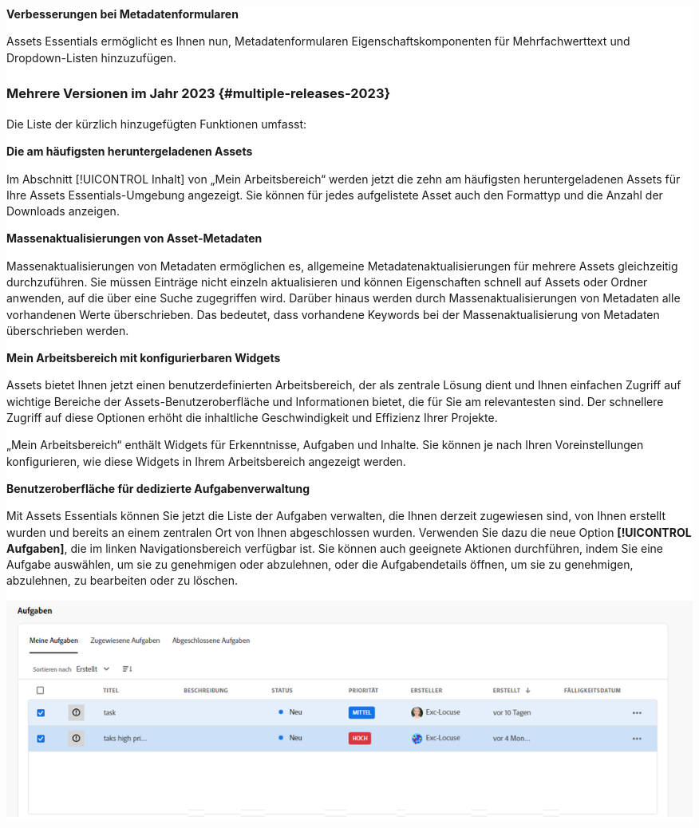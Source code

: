 **Verbesserungen bei Metadatenformularen**

Assets Essentials ermöglicht es Ihnen nun, Metadatenformularen Eigenschaftskomponenten für Mehrfachwerttext und Dropdown-Listen hinzuzufügen.

### Mehrere Versionen im Jahr 2023 {#multiple-releases-2023}

Die Liste der kürzlich hinzugefügten Funktionen umfasst:

**Die am häufigsten heruntergeladenen Assets**

Im Abschnitt [!UICONTROL Inhalt] von „Mein Arbeitsbereich“ werden jetzt die zehn am häufigsten heruntergeladenen Assets für Ihre Assets Essentials-Umgebung angezeigt. Sie können für jedes aufgelistete Asset auch den Formattyp und die Anzahl der Downloads anzeigen.

**Massenaktualisierungen von Asset-Metadaten**

Massenaktualisierungen von Metadaten ermöglichen es, allgemeine Metadatenaktualisierungen für mehrere Assets gleichzeitig durchzuführen. Sie müssen Einträge nicht einzeln aktualisieren und können Eigenschaften schnell auf Assets oder Ordner anwenden, auf die über eine Suche zugegriffen wird. Darüber hinaus werden durch Massenaktualisierungen von Metadaten alle vorhandenen Werte überschrieben. Das bedeutet, dass vorhandene Keywords bei der Massenaktualisierung von Metadaten überschrieben werden.

**Mein Arbeitsbereich mit konfigurierbaren Widgets**

Assets bietet Ihnen jetzt einen benutzerdefinierten Arbeitsbereich, der als zentrale Lösung dient und Ihnen einfachen Zugriff auf wichtige Bereiche der Assets-Benutzeroberfläche und Informationen bietet, die für Sie am relevantesten sind. Der schnellere Zugriff auf diese Optionen erhöht die inhaltliche Geschwindigkeit und Effizienz Ihrer Projekte.

„Mein Arbeitsbereich“ enthält Widgets für Erkenntnisse, Aufgaben und Inhalte. Sie können je nach Ihren Voreinstellungen konfigurieren, wie diese Widgets in Ihrem Arbeitsbereich angezeigt werden.

**Benutzeroberfläche für dedizierte Aufgabenverwaltung**

Mit Assets Essentials können Sie jetzt die Liste der Aufgaben verwalten, die Ihnen derzeit zugewiesen sind, von Ihnen erstellt wurden und bereits an einem zentralen Ort von Ihnen abgeschlossen wurden. Verwenden Sie dazu die neue Option **[!UICONTROL Aufgaben]**, die im linken Navigationsbereich verfügbar ist. Sie können auch geeignete Aktionen durchführen, indem Sie eine Aufgabe auswählen, um sie zu genehmigen oder abzulehnen, oder die Aufgabendetails öffnen, um sie zu genehmigen, abzulehnen, zu bearbeiten oder zu löschen.

![Aufgaben in Workspace](assets/tasks-workspace.png)
